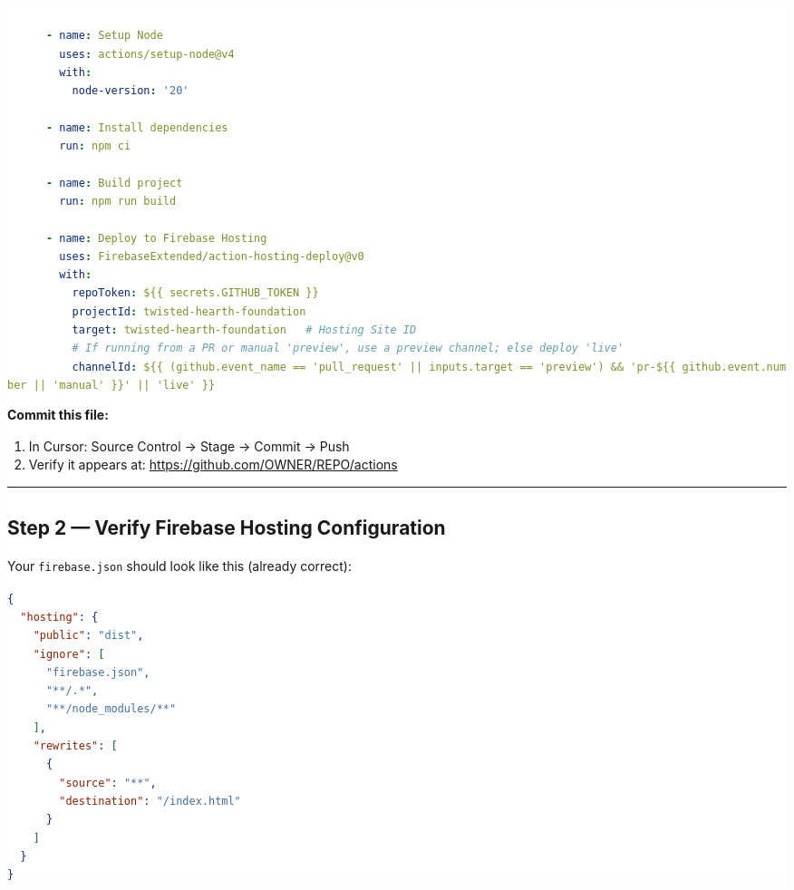 ```yaml

      - name: Setup Node
        uses: actions/setup-node@v4
        with:
          node-version: '20'

      - name: Install dependencies
        run: npm ci

      - name: Build project
        run: npm run build

      - name: Deploy to Firebase Hosting
        uses: FirebaseExtended/action-hosting-deploy@v0
        with:
          repoToken: ${{ secrets.GITHUB_TOKEN }}
          projectId: twisted-hearth-foundation
          target: twisted-hearth-foundation   # Hosting Site ID
          # If running from a PR or manual 'preview', use a preview channel; else deploy 'live'
          channelId: ${{ (github.event_name == 'pull_request' || inputs.target == 'preview') && 'pr-${{ github.event.number || 'manual' }}' || 'live' }}
```

**Commit this file:**
1. In Cursor: Source Control → Stage → Commit → Push
2. Verify it appears at: https://github.com/OWNER/REPO/actions

---

## Step 2 — Verify Firebase Hosting Configuration

Your `firebase.json` should look like this (already correct):

```json
{
  "hosting": {
    "public": "dist",
    "ignore": [
      "firebase.json",
      "**/.*",
      "**/node_modules/**"
    ],
    "rewrites": [
      {
        "source": "**",
        "destination": "/index.html"
      }
    ]
  }
}
```

